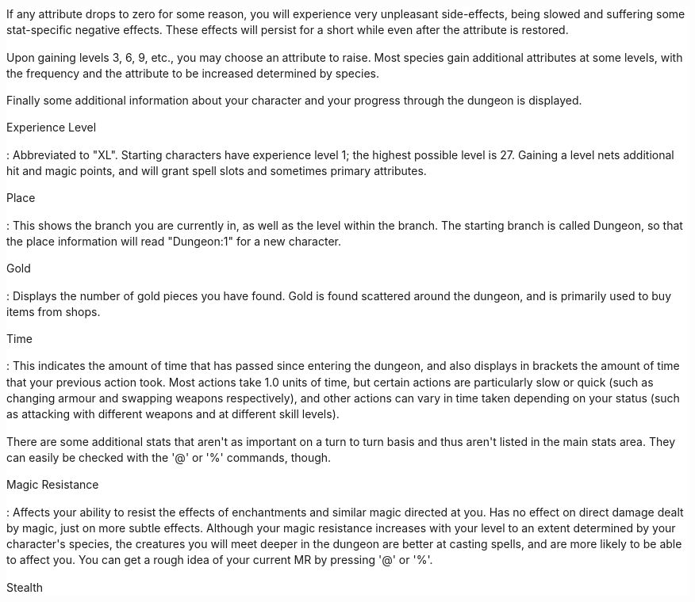 If any attribute drops to zero for some reason, you will experience very
unpleasant side-effects, being slowed and suffering some stat-specific
negative effects. These effects will persist for a short while even
after the attribute is restored.

Upon gaining levels 3, 6, 9, etc., you may choose an attribute to raise.
Most species gain additional attributes at some levels, with the
frequency and the attribute to be increased determined by species.

Finally some additional information about your character and your
progress through the dungeon is displayed.

Experience Level

:   Abbreviated to "XL". Starting characters have experience level 1;
    the highest possible level is 27. Gaining a level nets additional
    hit and magic points, and will grant spell slots and sometimes
    primary attributes.

Place

:   This shows the branch you are currently in, as well as the level
    within the branch. The starting branch is called Dungeon, so that
    the place information will read "Dungeon:1" for a new character.

Gold

:   Displays the number of gold pieces you have found. Gold is found
    scattered around the dungeon, and is primarily used to buy items
    from shops.

Time

:   This indicates the amount of time that has passed since entering the
    dungeon, and also displays in brackets the amount of time that your
    previous action took. Most actions take 1.0 units of time, but
    certain actions are particularly slow or quick (such as changing
    armour and swapping weapons respectively), and other actions can
    vary in time taken depending on your status (such as attacking with
    different weapons and at different skill levels).

There are some additional stats that aren't as important on a turn to
turn basis and thus aren't listed in the main stats area. They can
easily be checked with the '@' or '%' commands, though.

Magic Resistance

:   Affects your ability to resist the effects of enchantments and
    similar magic directed at you. Has no effect on direct damage dealt
    by magic, just on more subtle effects. Although your magic
    resistance increases with your level to an extent determined by your
    character's species, the creatures you will meet deeper in the
    dungeon are better at casting spells, and are more likely to be able
    to affect you. You can get a rough idea of your current MR by
    pressing '@' or '%'.

Stealth
